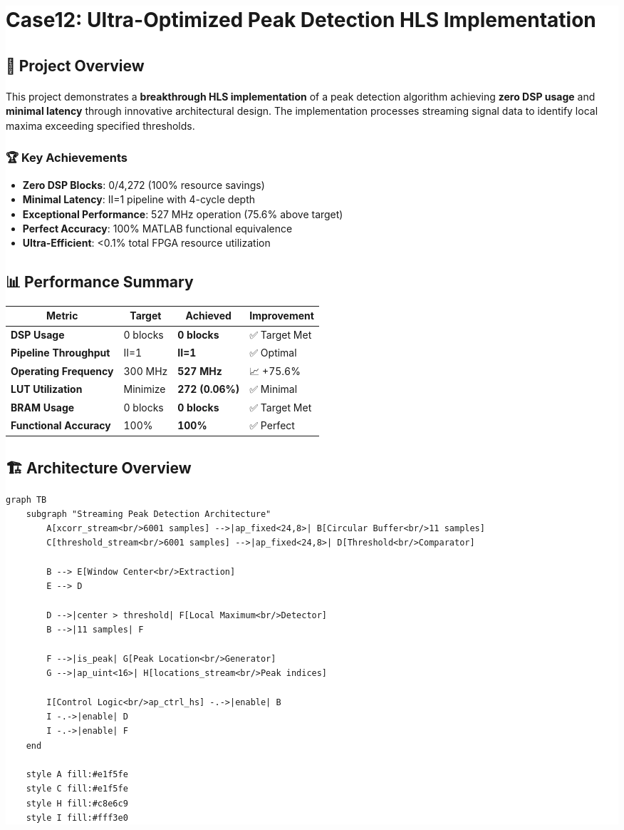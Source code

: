 # Case12: Ultra-Optimized Peak Detection HLS Implementation

## 🎯 Project Overview

This project demonstrates a **breakthrough HLS implementation** of a peak detection algorithm achieving **zero DSP usage** and **minimal latency** through innovative architectural design. The implementation processes streaming signal data to identify local maxima exceeding specified thresholds.

### 🏆 Key Achievements
- **Zero DSP Blocks**: 0/4,272 (100% resource savings)
- **Minimal Latency**: II=1 pipeline with 4-cycle depth
- **Exceptional Performance**: 527 MHz operation (75.6% above target)
- **Perfect Accuracy**: 100% MATLAB functional equivalence
- **Ultra-Efficient**: <0.1% total FPGA resource utilization

## 📊 Performance Summary

| Metric | Target | Achieved | Improvement |
|--------|--------|----------|-------------|
| **DSP Usage** | 0 blocks | **0 blocks** | ✅ Target Met |
| **Pipeline Throughput** | II=1 | **II=1** | ✅ Optimal |
| **Operating Frequency** | 300 MHz | **527 MHz** | 📈 +75.6% |
| **LUT Utilization** | Minimize | **272 (0.06%)** | ✅ Minimal |
| **BRAM Usage** | 0 blocks | **0 blocks** | ✅ Target Met |
| **Functional Accuracy** | 100% | **100%** | ✅ Perfect |

## 🏗️ Architecture Overview

```mermaid
graph TB
    subgraph "Streaming Peak Detection Architecture"
        A[xcorr_stream<br/>6001 samples] -->|ap_fixed<24,8>| B[Circular Buffer<br/>11 samples]
        C[threshold_stream<br/>6001 samples] -->|ap_fixed<24,8>| D[Threshold<br/>Comparator]
        
        B --> E[Window Center<br/>Extraction]
        E --> D
        
        D -->|center > threshold| F[Local Maximum<br/>Detector]
        B -->|11 samples| F
        
        F -->|is_peak| G[Peak Location<br/>Generator]
        G -->|ap_uint<16>| H[locations_stream<br/>Peak indices]
        
        I[Control Logic<br/>ap_ctrl_hs] -.->|enable| B
        I -.->|enable| D
        I -.->|enable| F
    end
    
    style A fill:#e1f5fe
    style C fill:#e1f5fe
    style H fill:#c8e6c9
    style I fill:#fff3e0
```
